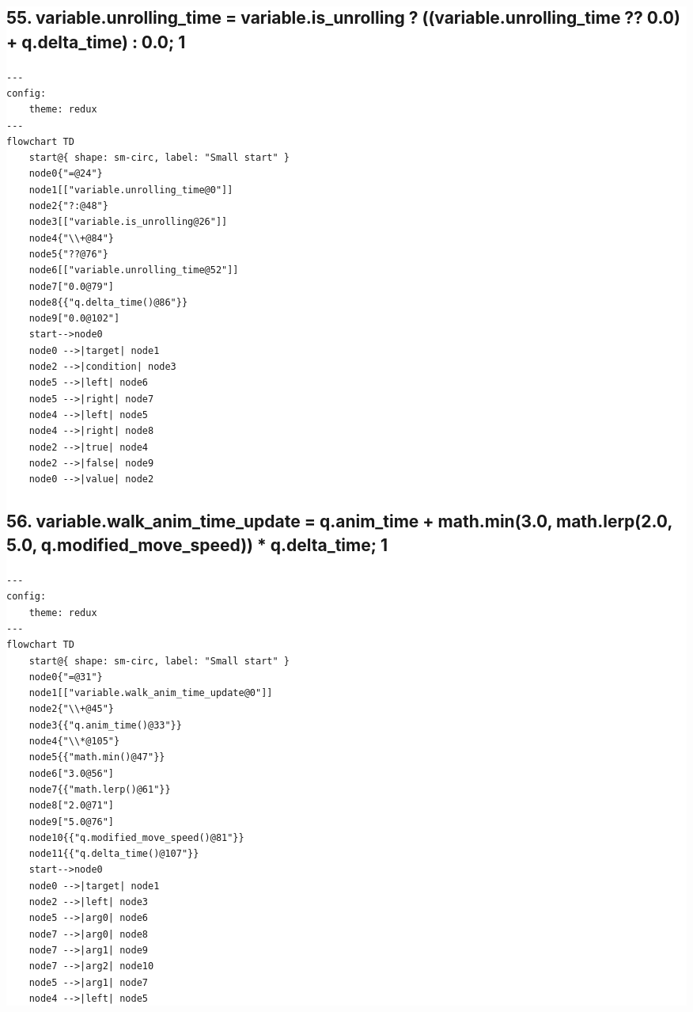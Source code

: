 ## 55. variable.unrolling_time = variable.is_unrolling ? ((variable.unrolling_time ?? 0.0) + q.delta_time) : 0.0; 1
```mermaid
---
config:
    theme: redux
---
flowchart TD
    start@{ shape: sm-circ, label: "Small start" }
    node0{"=@24"}
    node1[["variable.unrolling_time@0"]]
    node2{"?:@48"}
    node3[["variable.is_unrolling@26"]]
    node4{"\\+@84"}
    node5{"??@76"}
    node6[["variable.unrolling_time@52"]]
    node7["0.0@79"]
    node8{{"q.delta_time()@86"}}
    node9["0.0@102"]
    start-->node0
    node0 -->|target| node1
    node2 -->|condition| node3
    node5 -->|left| node6
    node5 -->|right| node7
    node4 -->|left| node5
    node4 -->|right| node8
    node2 -->|true| node4
    node2 -->|false| node9
    node0 -->|value| node2
```

## 56. variable.walk_anim_time_update = q.anim_time + math.min(3.0, math.lerp(2.0, 5.0, q.modified_move_speed)) * q.delta_time; 1
```mermaid
---
config:
    theme: redux
---
flowchart TD
    start@{ shape: sm-circ, label: "Small start" }
    node0{"=@31"}
    node1[["variable.walk_anim_time_update@0"]]
    node2{"\\+@45"}
    node3{{"q.anim_time()@33"}}
    node4{"\\*@105"}
    node5{{"math.min()@47"}}
    node6["3.0@56"]
    node7{{"math.lerp()@61"}}
    node8["2.0@71"]
    node9["5.0@76"]
    node10{{"q.modified_move_speed()@81"}}
    node11{{"q.delta_time()@107"}}
    start-->node0
    node0 -->|target| node1
    node2 -->|left| node3
    node5 -->|arg0| node6
    node7 -->|arg0| node8
    node7 -->|arg1| node9
    node7 -->|arg2| node10
    node5 -->|arg1| node7
    node4 -->|left| node5
```